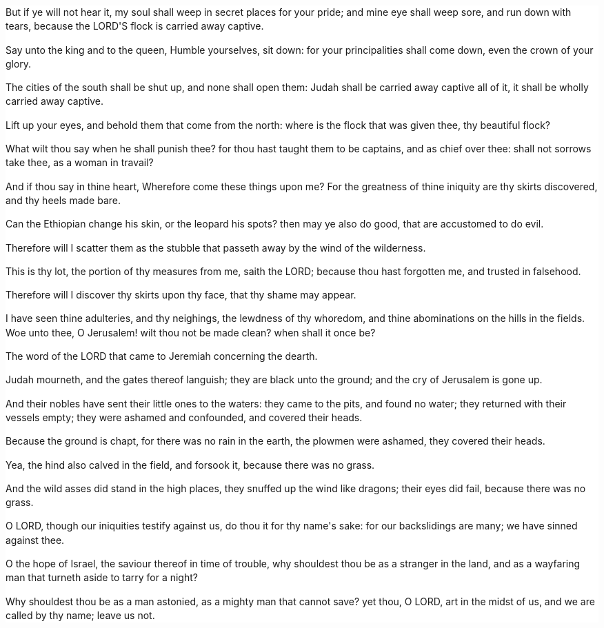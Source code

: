 <p id="kjvjer-13:17">But if ye will not hear it, my soul shall weep in secret places for your pride; and mine eye shall weep sore, and run down with tears, because the LORD'S flock is carried away captive.</p>

<p id="kjvjer-13:18">Say unto the king and to the queen, Humble yourselves, sit down: for your principalities shall come down, even the crown of your glory.</p>

<p id="kjvjer-13:19">The cities of the south shall be shut up, and none shall open them: Judah shall be carried away captive all of it, it shall be wholly carried away captive.</p>

<p id="kjvjer-13:20">Lift up your eyes, and behold them that come from the north: where is the flock that was given thee, thy beautiful flock?</p>

<p id="kjvjer-13:21">What wilt thou say when he shall punish thee? for thou hast taught them to be captains, and as chief over thee: shall not sorrows take thee, as a woman in travail?</p>

<p id="kjvjer-13:22">And if thou say in thine heart, Wherefore come these things upon me? For the greatness of thine iniquity are thy skirts discovered, and thy heels made bare.</p>

<p id="kjvjer-13:23">Can the Ethiopian change his skin, or the leopard his spots? then may ye also do good, that are accustomed to do evil.</p>

<p id="kjvjer-13:24">Therefore will I scatter them as the stubble that passeth away by the wind of the wilderness.</p>

<p id="kjvjer-13:25">This is thy lot, the portion of thy measures from me, saith the LORD; because thou hast forgotten me, and trusted in falsehood.</p>

<p id="kjvjer-13:26">Therefore will I discover thy skirts upon thy face, that thy shame may appear.</p>

<p id="kjvjer-13:27">I have seen thine adulteries, and thy neighings, the lewdness of thy whoredom, and thine abominations on the hills in the fields. Woe unto thee, O Jerusalem! wilt thou not be made clean? when shall it once be?</p>

<p id="kjvjer-14:1">The word of the LORD that came to Jeremiah concerning the dearth.</p>

<p id="kjvjer-14:2">Judah mourneth, and the gates thereof languish; they are black unto the ground; and the cry of Jerusalem is gone up.</p>

<p id="kjvjer-14:3">And their nobles have sent their little ones to the waters: they came to the pits, and found no water; they returned with their vessels empty; they were ashamed and confounded, and covered their heads.</p>

<p id="kjvjer-14:4">Because the ground is chapt, for there was no rain in the earth, the plowmen were ashamed, they covered their heads.</p>

<p id="kjvjer-14:5">Yea, the hind also calved in the field, and forsook it, because there was no grass.</p>

<p id="kjvjer-14:6">And the wild asses did stand in the high places, they snuffed up the wind like dragons; their eyes did fail, because there was no grass.</p>

<p id="kjvjer-14:7">O LORD, though our iniquities testify against us, do thou it for thy name's sake: for our backslidings are many; we have sinned against thee.</p>

<p id="kjvjer-14:8">O the hope of Israel, the saviour thereof in time of trouble, why shouldest thou be as a stranger in the land, and as a wayfaring man that turneth aside to tarry for a night?</p>

<p id="kjvjer-14:9">Why shouldest thou be as a man astonied, as a mighty man that cannot save? yet thou, O LORD, art in the midst of us, and we are called by thy name; leave us not.</p>
